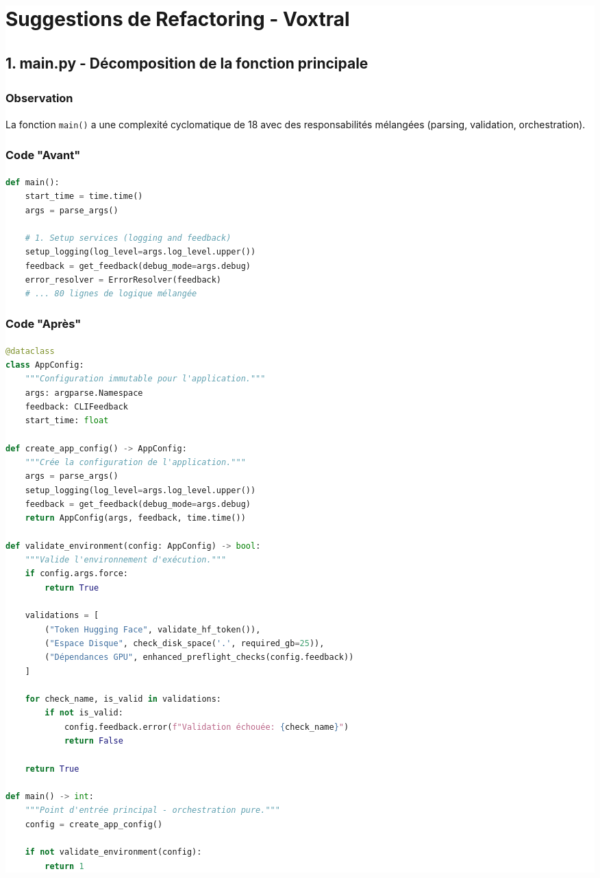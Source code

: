 # Suggestions de Refactoring - Voxtral

## 1. main.py - Décomposition de la fonction principale

### Observation
La fonction `main()` a une complexité cyclomatique de 18 avec des responsabilités mélangées (parsing, validation, orchestration).

### Code "Avant"
```python
def main():
    start_time = time.time()
    args = parse_args()
    
    # 1. Setup services (logging and feedback)
    setup_logging(log_level=args.log_level.upper())
    feedback = get_feedback(debug_mode=args.debug)
    error_resolver = ErrorResolver(feedback)
    # ... 80 lignes de logique mélangée
```

### Code "Après" 
```python
@dataclass
class AppConfig:
    """Configuration immutable pour l'application."""
    args: argparse.Namespace
    feedback: CLIFeedback
    start_time: float

def create_app_config() -> AppConfig:
    """Crée la configuration de l'application."""
    args = parse_args()
    setup_logging(log_level=args.log_level.upper())
    feedback = get_feedback(debug_mode=args.debug)
    return AppConfig(args, feedback, time.time())

def validate_environment(config: AppConfig) -> bool:
    """Valide l'environnement d'exécution."""
    if config.args.force:
        return True
        
    validations = [
        ("Token Hugging Face", validate_hf_token()),
        ("Espace Disque", check_disk_space('.', required_gb=25)),
        ("Dépendances GPU", enhanced_preflight_checks(config.feedback))
    ]
    
    for check_name, is_valid in validations:
        if not is_valid:
            config.feedback.error(f"Validation échouée: {check_name}")
            return False
    
    return True

def main() -> int:
    """Point d'entrée principal - orchestration pure."""
    config = create_app_config()
    
    if not validate_environment(config):
        return 1
```